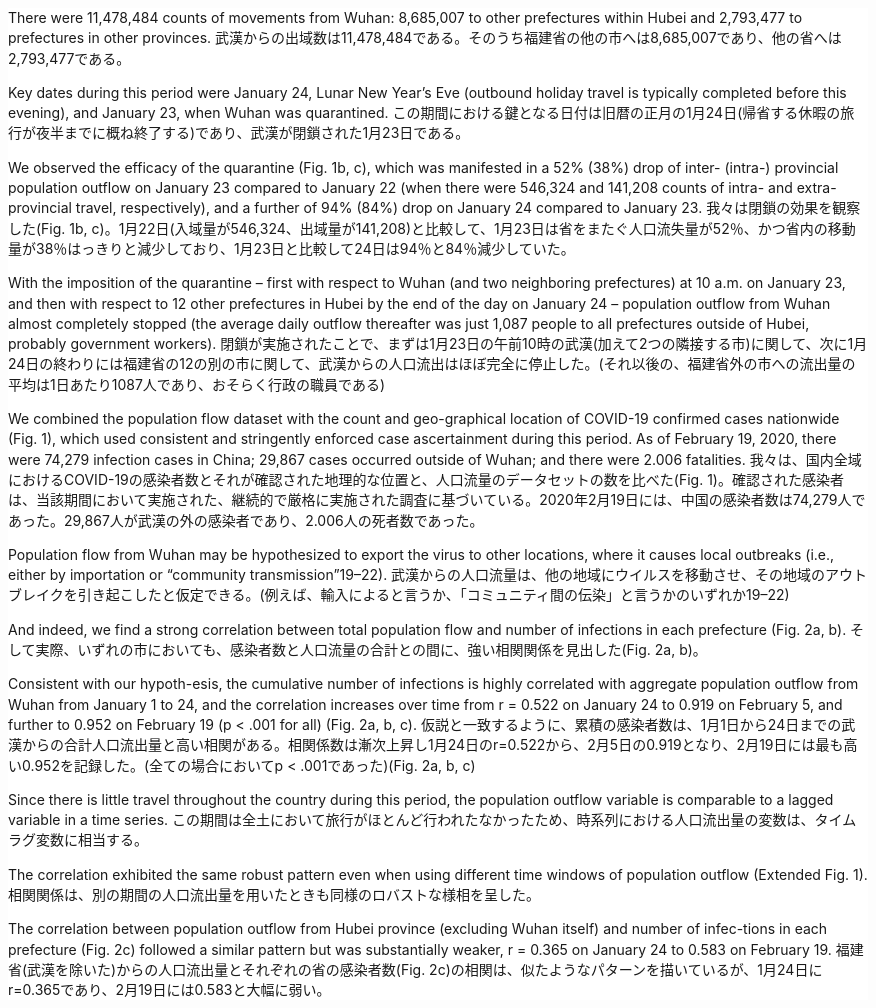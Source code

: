 There were 11,478,484 counts of movements from Wuhan: 8,685,007 to other prefectures within Hubei and 2,793,477 to prefectures in other provinces.
武漢からの出域数は11,478,484である。そのうち福建省の他の市へは8,685,007であり、他の省へは2,793,477である。

Key dates during this period were January 24, Lunar New Year’s Eve (outbound holiday travel is typically completed before this evening), and January 23, when Wuhan was quarantined.
この期間における鍵となる日付は旧暦の正月の1月24日(帰省する休暇の旅行が夜半までに概ね終了する)であり、武漢が閉鎖された1月23日である。

We observed the efficacy of the quarantine (Fig. 1b, c), which was manifested in a 52% (38%) drop of inter- (intra-) provincial population outflow on January 23 compared to January 22 (when there were 546,324 and 141,208 counts of intra- and extra- provincial travel, respectively), and a further of 94% (84%) drop on January 24 compared to January 23.
我々は閉鎖の効果を観察した(Fig. 1b, c)。1月22日(入域量が546,324、出域量が141,208)と比較して、1月23日は省をまたぐ人口流失量が52％、かつ省内の移動量が38％はっきりと減少しており、1月23日と比較して24日は94％と84％減少していた。

With the imposition of the quarantine – first with respect to Wuhan (and two neighboring prefectures) at 10 a.m. on January 23, and then with respect to 12 other prefectures in Hubei by the end of the day on January 24 – population outflow from Wuhan almost completely stopped (the average daily outflow thereafter was just 1,087 people to all prefectures outside of Hubei, probably government workers).
閉鎖が実施されたことで、まずは1月23日の午前10時の武漢(加えて2つの隣接する市)に関して、次に1月24日の終わりには福建省の12の別の市に関して、武漢からの人口流出はほぼ完全に停止した。(それ以後の、福建省外の市への流出量の平均は1日あたり1087人であり、おそらく行政の職員である)

We combined the population flow dataset with the count and geo-graphical location of COVID-19 confirmed cases nationwide (Fig. 1), which used consistent and stringently enforced case ascertainment during this period. As of February 19, 2020, there were 74,279 infection cases in China; 29,867 cases occurred outside of Wuhan; and there were 2.006 fatalities.
我々は、国内全域におけるCOVID-19の感染者数とそれが確認された地理的な位置と、人口流量のデータセットの数を比べた(Fig. 1)。確認された感染者は、当該期間において実施された、継続的で厳格に実施された調査に基づいている。2020年2月19日には、中国の感染者数は74,279人であった。29,867人が武漢の外の感染者であり、2.006人の死者数であった。

Population flow from Wuhan may be hypothesized to export the virus to other locations, where it causes local outbreaks (i.e., either by importation or “community transmission”19–22).
武漢からの人口流量は、他の地域にウイルスを移動させ、その地域のアウトブレイクを引き起こしたと仮定できる。(例えば、輸入によると言うか、「コミュニティ間の伝染」と言うかのいずれか19–22)

And indeed, we find a strong correlation between total population flow and number of infections in each prefecture (Fig. 2a, b).
そして実際、いずれの市においても、感染者数と人口流量の合計との間に、強い相関関係を見出した(Fig. 2a, b)。

Consistent with our hypoth-esis, the cumulative number of infections is highly correlated with aggregate population outflow from Wuhan from January 1 to 24, and the correlation increases over time from r = 0.522 on January 24 to 0.919 on February 5, and further to 0.952 on February 19 (p < .001 for all) (Fig. 2a, b, c).
仮説と一致するように、累積の感染者数は、1月1日から24日までの武漢からの合計人口流出量と高い相関がある。相関係数は漸次上昇し1月24日のr=0.522から、2月5日の0.919となり、2月19日には最も高い0.952を記録した。(全ての場合においてp < .001であった)(Fig. 2a, b, c)

Since there is little travel throughout the country during this period, the population outflow variable is comparable to a lagged variable in a time series.
この期間は全土において旅行がほとんど行われたなかったため、時系列における人口流出量の変数は、タイムラグ変数に相当する。

The correlation exhibited the same robust pattern even when using different time windows of population outflow (Extended Fig. 1).
相関関係は、別の期間の人口流出量を用いたときも同様のロバストな様相を呈した。

The correlation between population outflow from Hubei province (excluding Wuhan itself) and number of infec-tions in each prefecture (Fig. 2c) followed a similar pattern but was substantially weaker, r = 0.365 on January 24 to 0.583 on February 19.
福建省(武漢を除いた)からの人口流出量とそれぞれの省の感染者数(Fig. 2c)の相関は、似たようなパターンを描いているが、1月24日にr=0.365であり、2月19日には0.583と大幅に弱い。
